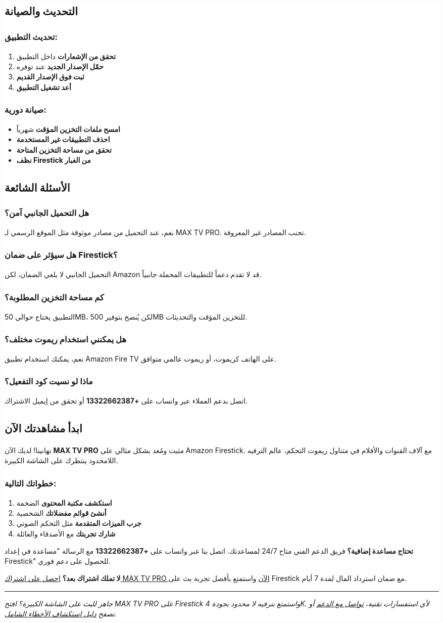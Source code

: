 ## التحديث والصيانة

### **تحديث التطبيق:**
1. **تحقق من الإشعارات** داخل التطبيق
2. **حمّل الإصدار الجديد** عند توفره
3. **ثبت فوق الإصدار القديم**
4. **أعد تشغيل التطبيق**

### **صيانة دورية:**
- **امسح ملفات التخزين المؤقت** شهرياً
- **احذف التطبيقات غير المستخدمة**
- **تحقق من مساحة التخزين المتاحة**
- **نظف Firestick من الغبار**

## الأسئلة الشائعة

### **هل التحميل الجانبي آمن؟**
نعم، عند التحميل من مصادر موثوقة مثل الموقع الرسمي لـ MAX TV PRO. تجنب المصادر غير المعروفة.

### **هل سيؤثر على ضمان Firestick؟**
التحميل الجانبي لا يلغي الضمان، لكن Amazon قد لا تقدم دعماً للتطبيقات المحملة جانبياً.

### **كم مساحة التخزين المطلوبة؟**
التطبيق يحتاج حوالي 50MB، لكن يُنصح بتوفير 500MB للتخزين المؤقت والتحديثات.

### **هل يمكنني استخدام ريموت مختلف؟**
نعم، يمكنك استخدام تطبيق Amazon Fire TV على الهاتف كريموت، أو ريموت عالمي متوافق.

### **ماذا لو نسيت كود التفعيل؟**
اتصل بدعم العملاء عبر واتساب على **+13322662387** أو تحقق من إيميل الاشتراك.

## ابدأ مشاهدتك الآن

تهانينا! لديك الآن **MAX TV PRO** مثبت ومُعد بشكل مثالي على Amazon Firestick. مع آلاف القنوات والأفلام في متناول ريموت التحكم، عالم الترفيه اللامحدود ينتظرك على الشاشة الكبيرة.

### **خطواتك التالية:**
1. **استكشف مكتبة المحتوى** الضخمة
2. **أنشئ قوائم مفضلاتك** الشخصية
3. **جرب الميزات المتقدمة** مثل التحكم الصوتي
4. **شارك تجربتك** مع الأصدقاء والعائلة

**تحتاج مساعدة إضافية؟** فريق الدعم الفني متاح 24/7 لمساعدتك. اتصل بنا عبر واتساب على **+13322662387** مع الرسالة "مساعدة في إعداد Firestick" للحصول على دعم فوري.

**لا تملك اشتراك بعد؟** [احصل على اشتراك MAX TV PRO الآن](/plans) واستمتع بأفضل تجربة بث على Firestick مع ضمان استرداد المال لمدة 7 أيام.

---

*جاهز للبث على الشاشة الكبيرة؟ افتح MAX TV PRO على Firestick واستمتع بترفيه لا محدود بجودة 4K. لأي استفسارات تقنية، [تواصل مع الدعم](/contact) أو تصفح [دليل استكشاف الأخطاء الشامل](/blog/iptv-buffering-solutions-troubleshooting).*
